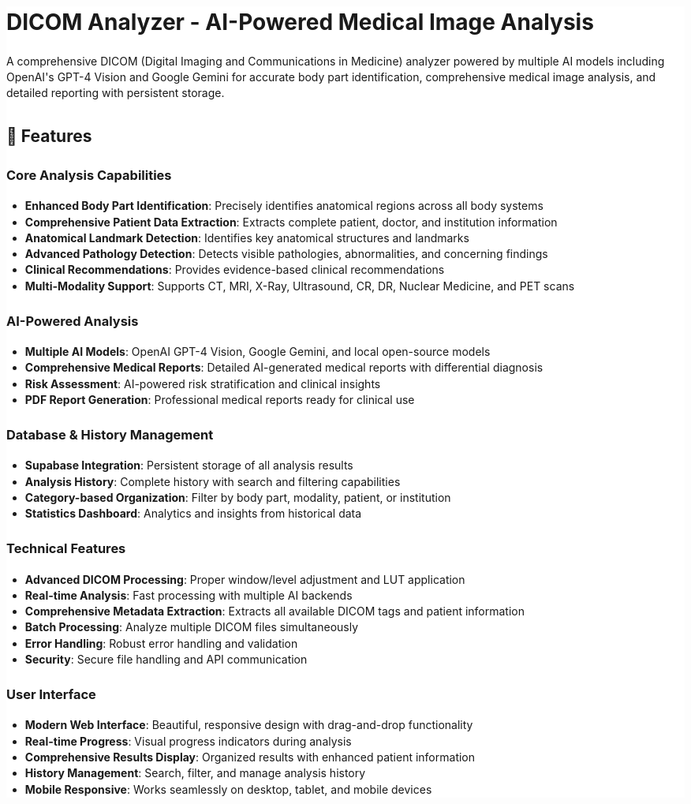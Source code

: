 # DICOM Analyzer - AI-Powered Medical Image Analysis

A comprehensive DICOM (Digital Imaging and Communications in Medicine) analyzer powered by multiple AI models including OpenAI's GPT-4 Vision and Google Gemini for accurate body part identification, comprehensive medical image analysis, and detailed reporting with persistent storage.

## 🚀 Features

### Core Analysis Capabilities
- **Enhanced Body Part Identification**: Precisely identifies anatomical regions across all body systems
- **Comprehensive Patient Data Extraction**: Extracts complete patient, doctor, and institution information
- **Anatomical Landmark Detection**: Identifies key anatomical structures and landmarks
- **Advanced Pathology Detection**: Detects visible pathologies, abnormalities, and concerning findings
- **Clinical Recommendations**: Provides evidence-based clinical recommendations
- **Multi-Modality Support**: Supports CT, MRI, X-Ray, Ultrasound, CR, DR, Nuclear Medicine, and PET scans

### AI-Powered Analysis
- **Multiple AI Models**: OpenAI GPT-4 Vision, Google Gemini, and local open-source models
- **Comprehensive Medical Reports**: Detailed AI-generated medical reports with differential diagnosis
- **Risk Assessment**: AI-powered risk stratification and clinical insights
- **PDF Report Generation**: Professional medical reports ready for clinical use

### Database & History Management
- **Supabase Integration**: Persistent storage of all analysis results
- **Analysis History**: Complete history with search and filtering capabilities
- **Category-based Organization**: Filter by body part, modality, patient, or institution
- **Statistics Dashboard**: Analytics and insights from historical data

### Technical Features
- **Advanced DICOM Processing**: Proper window/level adjustment and LUT application
- **Real-time Analysis**: Fast processing with multiple AI backends
- **Comprehensive Metadata Extraction**: Extracts all available DICOM tags and patient information
- **Batch Processing**: Analyze multiple DICOM files simultaneously
- **Error Handling**: Robust error handling and validation
- **Security**: Secure file handling and API communication

### User Interface
- **Modern Web Interface**: Beautiful, responsive design with drag-and-drop functionality
- **Real-time Progress**: Visual progress indicators during analysis
- **Comprehensive Results Display**: Organized results with enhanced patient information
- **History Management**: Search, filter, and manage analysis history
- **Mobile Responsive**: Works seamlessly on desktop, tablet, and mobile devices

